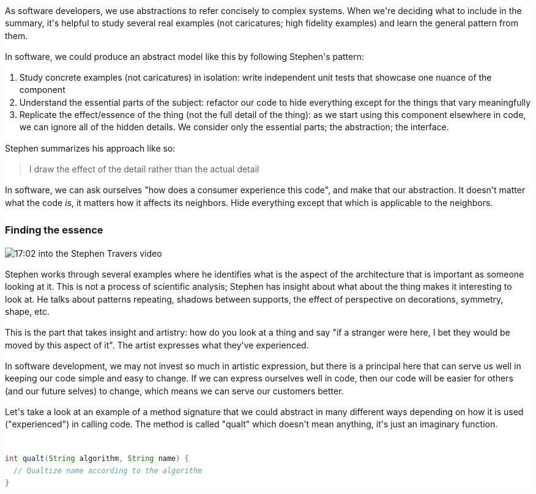 As software developers, we use abstractions to refer concisely to complex
systems. When we're deciding what to include in the summary, it's helpful to
study several real examples (not caricatures; high fidelity examples) and learn
the general pattern from them.

In software, we could produce an abstract model like this by following Stephen's
pattern:

1. Study concrete examples (not caricatures) in isolation: write independent
   unit tests that showcase one nuance of the component
2. Understand the essential parts of the subject: refactor our code to hide
   everything except for the things that vary meaningfully
3. Replicate the effect/essence of the thing (not the full detail of the thing):
   as we start using this component elsewhere in code, we can ignore all of the
   hidden details. We consider only the essential parts; the abstraction; the
   interface.

Stephen summarizes his approach like so:

> I draw the effect of the detail rather than the actual detail

In software, we can ask ourselves "how does a consumer experience this code",
and make that our abstraction. It doesn't matter what the code *is*, it matters
how it affects its neighbors. Hide everything except that which is applicable to
the neighbors.

### Finding the essence

![17:02 into the Stephen Travers video](/blog/assets/images/posts/2023/12/drawing-overwhelming-detail-3.jpg)

Stephen works through several examples where he identifies what is the aspect
of the architecture that is important as someone looking at it. This is not a
process of scientific analysis; Stephen has insight about what about the thing
makes it interesting to look at. He talks about patterns repeating, shadows
between supports, the effect of perspective on decorations, symmetry, shape, etc.

This is the part that takes insight and artistry: how do you look at a thing and
say "if a stranger were here, I bet they would be moved by this aspect of it".
The artist expresses what they've experienced.

In software development, we may not invest so much in artistic expression, but
there is a principal here that can serve us well in keeping our code simple and
easy to change. If we can express ourselves well in code, then our code will be
easier for others (and our future selves) to change, which means we can serve
our customers better.

Let's take a look at an example of a method signature that we could abstract in
many different ways depending on how it is used ("experienced") in calling code.
The method is called "qualt" which doesn't mean anything, it's just an imaginary
function.

```java

int qualt(String algorithm, String name) {
  // Qualtize name according to the algorithm
}

```
